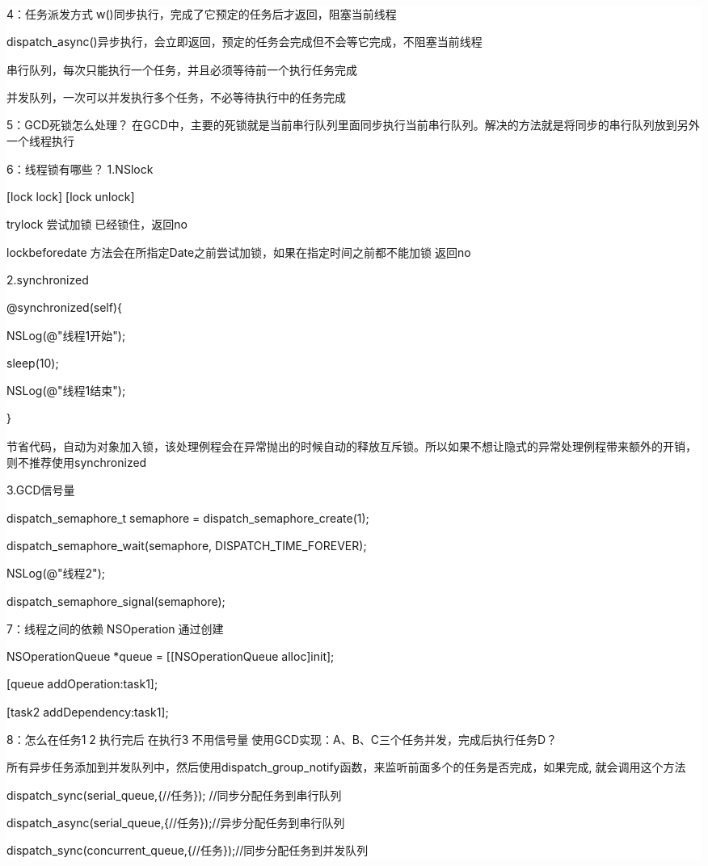 4：任务派发方式
w()同步执行，完成了它预定的任务后才返回，阻塞当前线程

dispatch_async()异步执行，会立即返回，预定的任务会完成但不会等它完成，不阻塞当前线程

串行队列，每次只能执行一个任务，并且必须等待前一个执行任务完成

并发队列，一次可以并发执行多个任务，不必等待执行中的任务完成

5：GCD死锁怎么处理？
在GCD中，主要的死锁就是当前串行队列里面同步执行当前串行队列。解决的方法就是将同步的串行队列放到另外一个线程执行

6：线程锁有哪些？
1.NSlock

[lock lock] [lock unlock]

trylock 尝试加锁 已经锁住，返回no

lockbeforedate 方法会在所指定Date之前尝试加锁，如果在指定时间之前都不能加锁 返回no

2.synchronized

@synchronized(self){

NSLog(@"线程1开始");

sleep(10);

NSLog(@"线程1结束");

}

节省代码，自动为对象加入锁，该处理例程会在异常抛出的时候自动的释放互斥锁。所以如果不想让隐式的异常处理例程带来额外的开销，则不推荐使用synchronized

3.GCD信号量

dispatch_semaphore_t semaphore = dispatch_semaphore_create(1);

dispatch_semaphore_wait(semaphore, DISPATCH_TIME_FOREVER);

NSLog(@"线程2");

dispatch_semaphore_signal(semaphore);

7：线程之间的依赖
NSOperation 通过创建

NSOperationQueue *queue = [[NSOperationQueue alloc]init];

[queue addOperation:task1];

[task2 addDependency:task1];

8：怎么在任务1 2 执行完后 在执行3 不用信号量
使用GCD实现：A、B、C三个任务并发，完成后执行任务D？

所有异步任务添加到并发队列中，然后使用dispatch_group_notify函数，来监听前面多个的任务是否完成，如果完成, 就会调用这个方法

dispatch_sync(serial_queue,{//任务}); //同步分配任务到串行队列

dispatch_async(serial_queue,{//任务});//异步分配任务到串行队列

dispatch_sync(concurrent_queue,{//任务});//同步分配任务到并发队列
